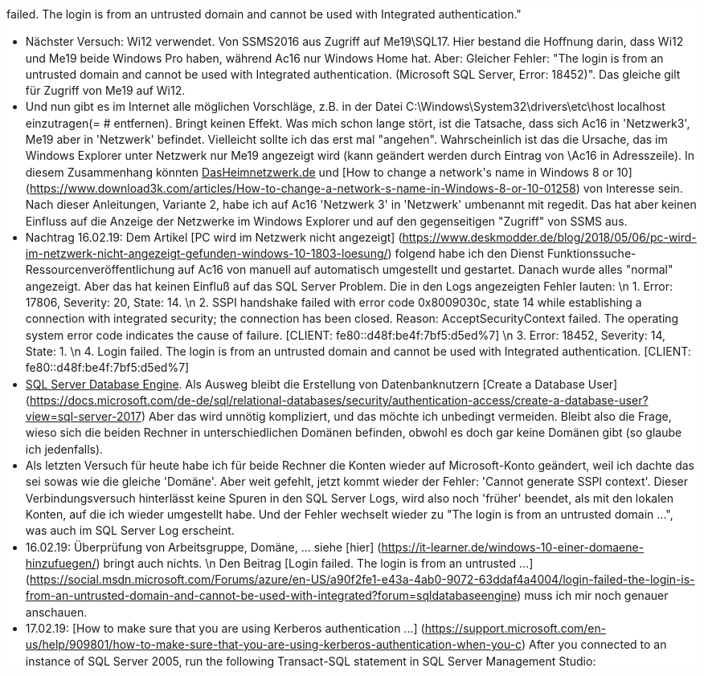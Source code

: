 failed. The login is from an untrusted domain and cannot be used with Integrated 
authentication."
- Nächster Versuch: Wi12 verwendet. Von SSMS2016 aus Zugriff auf Me19\\SQL17. Hier
bestand die Hoffnung darin, dass Wi12 und Me19 beide Windows Pro haben, während Ac16
nur Windows Home hat. Aber: 
Gleicher Fehler: "The login is from an untrusted domain and cannot be used with 
Integrated authentication. (Microsoft SQL Server, Error: 18452)". Das gleiche gilt
für Zugriff von Me19 auf Wi12.
- Und nun gibt es im Internet alle möglichen Vorschläge, z.B. in der Datei
C:\\Windows\\System32\\drivers\\etc\\host localhost einzutragen(= # entfernen).
Bringt keinen Effekt. Was mich schon lange stört, ist die Tatsache, dass sich Ac16
in 'Netzwerk3', Me19 aber in 'Netzwerk' befindet. Vielleicht sollte ich das erst mal
"angehen". Wahrscheinlich ist das die Ursache, das im Windows Explorer unter 
Netzwerk nur Me19 angezeigt wird (kann geändert werden durch Eintrag von \\Ac16 in
Adresszeile). In diesem Zusammenhang könnten 
[DasHeimnetzwerk.de](https://www.dasheimnetzwerk.de/index.html) und
[How to change a network's name in Windows 8 or 10]
(https://www.download3k.com/articles/How-to-change-a-network-s-name-in-Windows-8-or-10-01258)
von Interesse sein. Nach dieser Anleitungen, Variante 2, habe ich auf Ac16 
'Netzwerk 3' in 'Netzwerk' umbenannt mit regedit. Das hat aber keinen Einfluss auf 
die Anzeige der Netzwerke im Windows Explorer und auf den gegenseitigen "Zugriff" 
von SSMS aus.
- Nachtrag 16.02.19: Dem Artikel [PC wird im Netzwerk nicht angezeigt]
(https://www.deskmodder.de/blog/2018/05/06/pc-wird-im-netzwerk-nicht-angezeigt-gefunden-windows-10-1803-loesung/)
folgend habe ich den Dienst Funktionssuche-Ressourcenveröffentlichung auf Ac16 von 
manuell auf automatisch umgestellt und gestartet. Danach wurde alles "normal" 
angezeigt. Aber das hat keinen Einfluß auf das SQL Server Problem. Die in den Logs
angezeigten Fehler lauten: 
\n 1. Error: 17806, Severity: 20, State: 14.
\n 2. SSPI handshake failed with error code 0x8009030c, state 14 while establishing 
a connection with integrated security; the connection has been closed. 
Reason: AcceptSecurityContext failed. The operating system error code indicates 
the cause of failure.   [CLIENT: fe80::d48f:be4f:7bf5:d5ed%7]
\n 3. Error: 18452, Severity: 14, State: 1.
\n 4. Login failed. The login is from an untrusted domain and cannot be used with 
Integrated authentication. [CLIENT: fe80::d48f:be4f:7bf5:d5ed%7]
- [SQL Server Database Engine](https://docs.microsoft.com/de-de/sql/database-engine/sql-server-database-engine-overview?view=sql-server-2017).
Als Ausweg bleibt die Erstellung von Datenbanknutzern [Create a Database User]
(https://docs.microsoft.com/de-de/sql/relational-databases/security/authentication-access/create-a-database-user?view=sql-server-2017)
Aber das wird unnötig kompliziert, und das möchte ich unbedingt vermeiden. Bleibt also 
die Frage, wieso sich die beiden Rechner in unterschiedlichen Domänen befinden,
obwohl es doch gar keine Domänen gibt (so glaube ich jedenfalls).
- Als letzten Versuch für heute habe ich für beide Rechner die Konten wieder auf 
Microsoft-Konto geändert, weil ich dachte das sei sowas wie die gleiche 'Domäne'. Aber
weit gefehlt, jetzt kommt wieder der Fehler: 'Cannot generate SSPI context'. Dieser
Verbindungsversuch hinterlässt keine Spuren in den SQL Server Logs, wird also noch
'früher' beendet, als mit den lokalen Konten, auf die ich wieder umgestellt habe. 
Und der Fehler wechselt wieder zu "The login is from an untrusted domain ...", was 
auch im SQL Server Log erscheint.
- 16.02.19: Überprüfung von Arbeitsgruppe, Domäne, ... siehe [hier]
(https://it-learner.de/windows-10-einer-domaene-hinzufuegen/) bringt auch nichts.
\n Den Beitrag [Login failed. The login is from an untrusted ...]
(https://social.msdn.microsoft.com/Forums/azure/en-US/a90f2fe1-e43a-4ab0-9072-63ddaf4a4004/login-failed-the-login-is-from-an-untrusted-domain-and-cannot-be-used-with-integrated?forum=sqldatabaseengine)
muss ich mir noch genauer anschauen.
- 17.02.19: [How to make sure that you are using Kerberos authentication ...]
(https://support.microsoft.com/en-us/help/909801/how-to-make-sure-that-you-are-using-kerberos-authentication-when-you-c)
After you connected to an instance of SQL Server 2005, run the following 
Transact-SQL statement in SQL Server Management Studio: